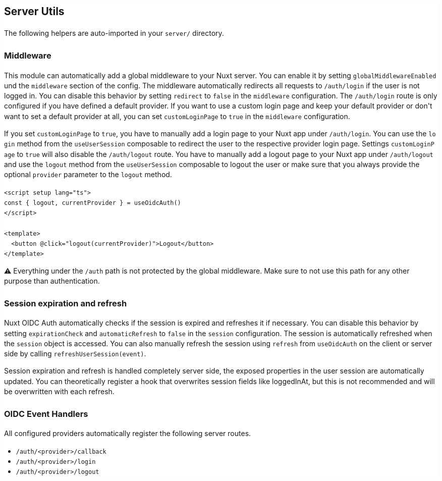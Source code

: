 ## Server Utils

The following helpers are auto-imported in your `server/` directory.

### Middleware

This module can automatically add a global middleware to your Nuxt server. You can enable it by setting `globalMiddlewareEnabled` und the `middleware` section of the config.
The middleware automatically redirects all requests to `/auth/login` if the user is not logged in. You can disable this behavior by setting `redirect` to `false` in the `middleware` configuration.
The `/auth/login` route is only configured if you have defined a default provider. If you want to use a custom login page and keep your default provider or don't want to set a default provider at all, you can set `customLoginPage` to `true` in the `middleware` configuration.

If you set `customLoginPage` to `true`, you have to manually add a login page to your Nuxt app under `/auth/login`. You can use the `login` method from the `useUserSession` composable to redirect the user to the respective provider login page.
Settings `customLoginPage` to `true` will also disable the `/auth/logout` route. You have to manually add a logout page to your Nuxt app under `/auth/logout` and use the `logout` method from the `useUserSession` composable to logout the user or make sure that you always provide the optional `provider` parameter to the `logout` method.

```vue
<script setup lang="ts">
const { logout, currentProvider } = useOidcAuth()
</script>

<template>
  <button @click="logout(currentProvider)">Logout</button>
</template>
```

⚠️ Everything under the `/auth` path is not protected by the global middleware. Make sure to not use this path for any other purpose than authentication.

### Session expiration and refresh

Nuxt OIDC Auth automatically checks if the session is expired and refreshes it if necessary. You can disable this behavior by setting `expirationCheck` and `automaticRefresh` to `false` in the `session` configuration.
The session is automatically refreshed when the `session` object is accessed. You can also manually refresh the session using `refresh` from `useOidcAuth` on the client or server side by calling `refreshUserSession(event)`.

Session expiration and refresh is handled completely server side, the exposed properties in the user session are automatically updated. You can theoretically register a hook that overwrites session fields like loggedInAt, but this is not recommended and will be overwritten with each refresh.

### OIDC Event Handlers

All configured providers automatically register the following server routes.

- `/auth/<provider>/callback`
- `/auth/<provider>/login`
- `/auth/<provider>/logout`
